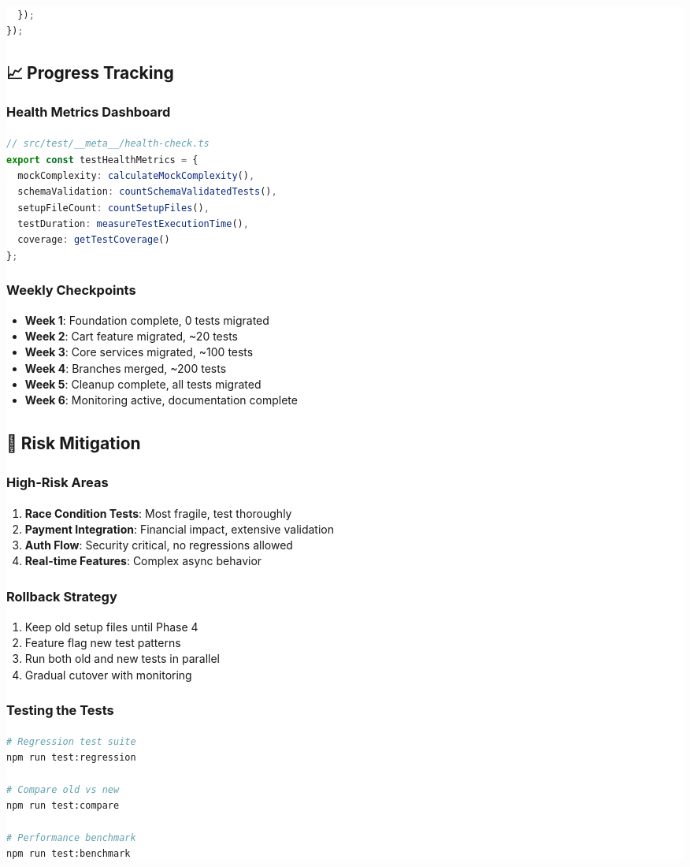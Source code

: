 ```typescript
  });
});
```

## 📈 Progress Tracking

### Health Metrics Dashboard
```typescript
// src/test/__meta__/health-check.ts
export const testHealthMetrics = {
  mockComplexity: calculateMockComplexity(),
  schemaValidation: countSchemaValidatedTests(),
  setupFileCount: countSetupFiles(),
  testDuration: measureTestExecutionTime(),
  coverage: getTestCoverage()
};
```

### Weekly Checkpoints
- **Week 1**: Foundation complete, 0 tests migrated
- **Week 2**: Cart feature migrated, ~20 tests
- **Week 3**: Core services migrated, ~100 tests
- **Week 4**: Branches merged, ~200 tests
- **Week 5**: Cleanup complete, all tests migrated
- **Week 6**: Monitoring active, documentation complete

## 🚨 Risk Mitigation

### High-Risk Areas
1. **Race Condition Tests**: Most fragile, test thoroughly
2. **Payment Integration**: Financial impact, extensive validation
3. **Auth Flow**: Security critical, no regressions allowed
4. **Real-time Features**: Complex async behavior

### Rollback Strategy
1. Keep old setup files until Phase 4
2. Feature flag new test patterns
3. Run both old and new tests in parallel
4. Gradual cutover with monitoring

### Testing the Tests
```bash
# Regression test suite
npm run test:regression

# Compare old vs new
npm run test:compare

# Performance benchmark
npm run test:benchmark
```
